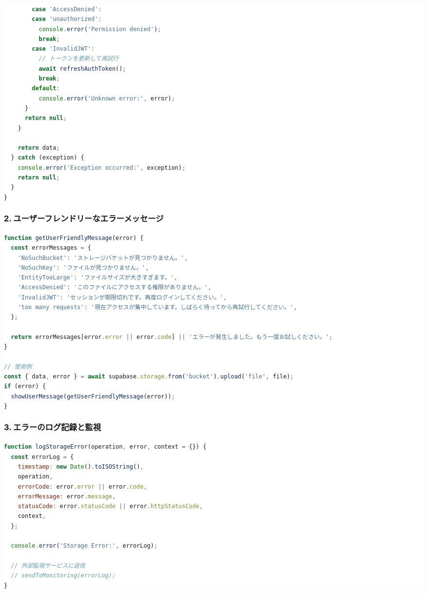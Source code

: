 ```javascript
        case 'AccessDenied':
        case 'unauthorized':
          console.error('Permission denied');
          break;
        case 'InvalidJWT':
          // トークンを更新して再試行
          await refreshAuthToken();
          break;
        default:
          console.error('Unknown error:', error);
      }
      return null;
    }

    return data;
  } catch (exception) {
    console.error('Exception occurred:', exception);
    return null;
  }
}
```

### 2. ユーザーフレンドリーなエラーメッセージ

```javascript
function getUserFriendlyMessage(error) {
  const errorMessages = {
    'NoSuchBucket': 'ストレージバケットが見つかりません。',
    'NoSuchKey': 'ファイルが見つかりません。',
    'EntityTooLarge': 'ファイルサイズが大きすぎます。',
    'AccessDenied': 'このファイルにアクセスする権限がありません。',
    'InvalidJWT': 'セッションが期限切れです。再度ログインしてください。',
    'too many requests': '現在アクセスが集中しています。しばらく待ってから再試行してください。',
  };

  return errorMessages[error.error || error.code] || 'エラーが発生しました。もう一度お試しください。';
}

// 使用例
const { data, error } = await supabase.storage.from('bucket').upload('file', file);
if (error) {
  showUserMessage(getUserFriendlyMessage(error));
}
```

### 3. エラーのログ記録と監視

```javascript
function logStorageError(operation, error, context = {}) {
  const errorLog = {
    timestamp: new Date().toISOString(),
    operation,
    errorCode: error.error || error.code,
    errorMessage: error.message,
    statusCode: error.statusCode || error.httpStatusCode,
    context,
  };

  console.error('Storage Error:', errorLog);

  // 外部監視サービスに送信
  // sendToMonitoring(errorLog);
}

```